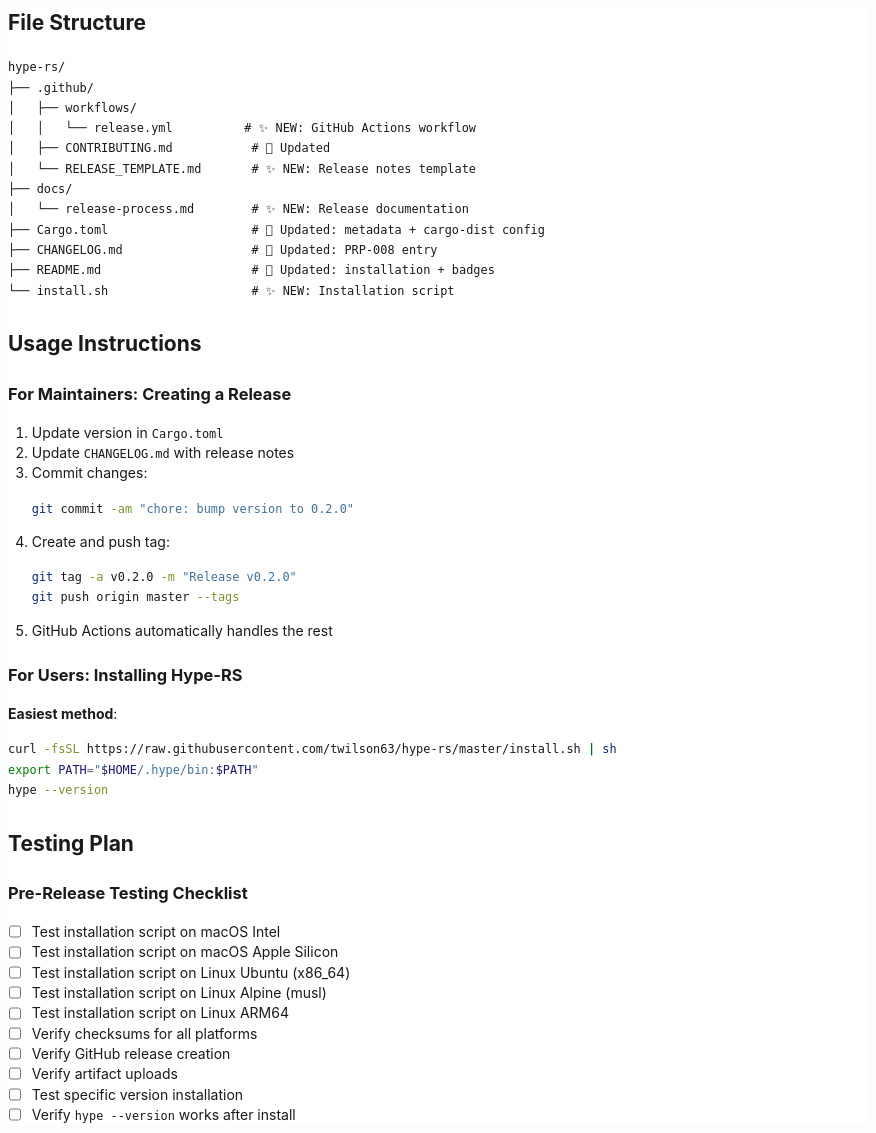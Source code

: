 ## File Structure

```
hype-rs/
├── .github/
│   ├── workflows/
│   │   └── release.yml          # ✨ NEW: GitHub Actions workflow
│   ├── CONTRIBUTING.md           # 📝 Updated
│   └── RELEASE_TEMPLATE.md       # ✨ NEW: Release notes template
├── docs/
│   └── release-process.md        # ✨ NEW: Release documentation
├── Cargo.toml                    # 📝 Updated: metadata + cargo-dist config
├── CHANGELOG.md                  # 📝 Updated: PRP-008 entry
├── README.md                     # 📝 Updated: installation + badges
└── install.sh                    # ✨ NEW: Installation script
```

## Usage Instructions

### For Maintainers: Creating a Release

1. Update version in `Cargo.toml`
2. Update `CHANGELOG.md` with release notes
3. Commit changes:
   ```bash
   git commit -am "chore: bump version to 0.2.0"
   ```
4. Create and push tag:
   ```bash
   git tag -a v0.2.0 -m "Release v0.2.0"
   git push origin master --tags
   ```
5. GitHub Actions automatically handles the rest

### For Users: Installing Hype-RS

**Easiest method**:
```bash
curl -fsSL https://raw.githubusercontent.com/twilson63/hype-rs/master/install.sh | sh
export PATH="$HOME/.hype/bin:$PATH"
hype --version
```

## Testing Plan

### Pre-Release Testing Checklist

- [ ] Test installation script on macOS Intel
- [ ] Test installation script on macOS Apple Silicon
- [ ] Test installation script on Linux Ubuntu (x86_64)
- [ ] Test installation script on Linux Alpine (musl)
- [ ] Test installation script on Linux ARM64
- [ ] Verify checksums for all platforms
- [ ] Verify GitHub release creation
- [ ] Verify artifact uploads
- [ ] Test specific version installation
- [ ] Verify `hype --version` works after install
